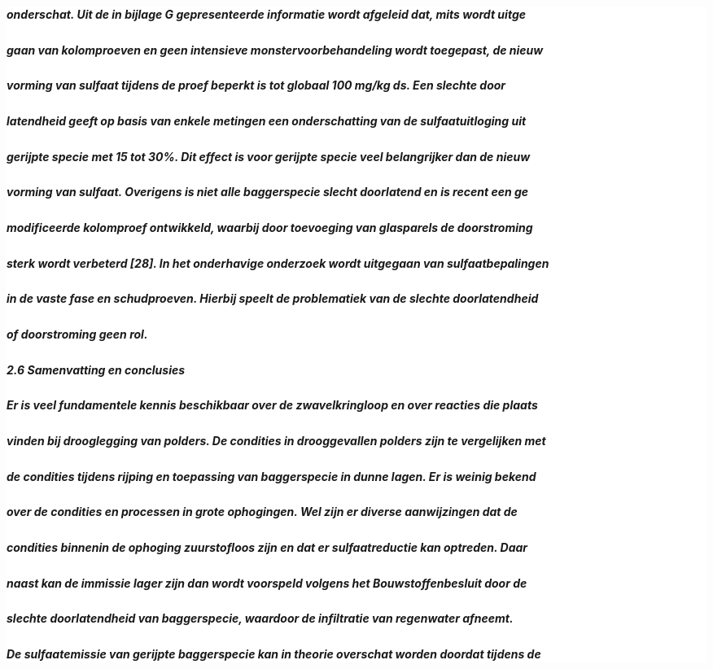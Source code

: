 ##### onderschat. Uit de in bijlage G gepresenteerde informatie wordt afgeleid dat, mits wordt uitge

##### gaan van kolomproeven en geen intensieve monstervoorbehandeling wordt toegepast, de nieuw

##### vorming van sulfaat tijdens de proef beperkt is tot globaal 100 mg/kg ds. Een slechte door

##### latendheid geeft op basis van enkele metingen een onderschatting van de sulfaatuitloging uit 

##### gerijpte specie met 15 tot 30%. Dit effect is voor gerijpte specie veel belangrijker dan de nieuw

##### vorming van sulfaat. Overigens is niet alle baggerspecie slecht doorlatend en is recent een ge

##### modificeerde kolomproef ontwikkeld, waarbij door toevoeging van glasparels de doorstroming 

##### sterk wordt verbeterd [28]. In het onderhavige onderzoek wordt uitgegaan van sulfaatbepalingen 

##### in de vaste fase en schudproeven. Hierbij speelt de problematiek van de slechte doorlatendheid 

##### of doorstroming geen rol. 

##### 2.6 Samenvatting en conclusies 

##### Er is veel fundamentele kennis beschikbaar over de zwavelkringloop en over reacties die plaats

##### vinden bij drooglegging van polders. De condities in drooggevallen polders zijn te vergelijken met 

##### de condities tijdens rijping en toepassing van baggerspecie in dunne lagen. Er is weinig bekend 

##### over de condities en processen in grote ophogingen. Wel zijn er diverse aanwijzingen dat de 

##### condities binnenin de ophoging zuurstofloos zijn en dat er sulfaatreductie kan optreden. Daar

##### naast kan de immissie lager zijn dan wordt voorspeld volgens het Bouwstoffenbesluit door de 

##### slechte doorlatendheid van baggerspecie, waardoor de infiltratie van regenwater afneemt. 

##### De sulfaatemissie van gerijpte baggerspecie kan in theorie overschat worden doordat tijdens de 
